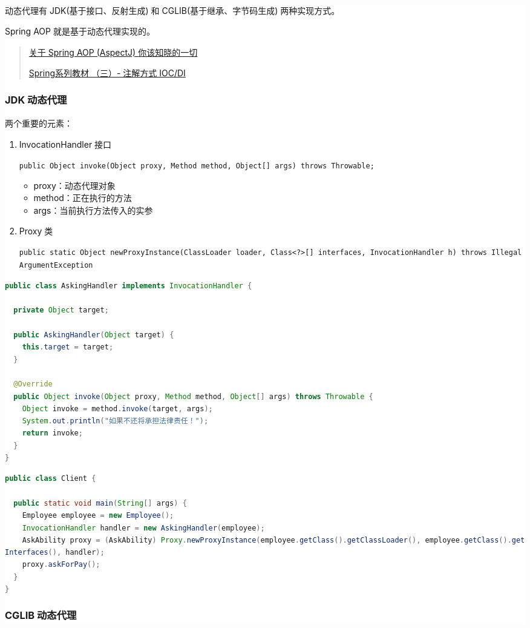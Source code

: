 动态代理有 JDK(基于接口、反射生成) 和 CGLIB(基于继承、字节码生成) 两种实现方式。

Spring AOP 就是基于动态代理实现的。

> [关于 Spring AOP (AspectJ) 你该知晓的一切](https://blog.csdn.net/javazejian/article/details/56267036)
>
> [Spring系列教材 （三）- 注解方式 IOC/DI](https://how2j.cn/k/spring/spring-annotation-ioc-di/1067.html)

### JDK 动态代理

两个重要的元素：

1. InvocationHandler 接口

   `public Object invoke(Object proxy, Method method, Object[] args) throws Throwable;`

   - proxy：动态代理对象
   - method：正在执行的方法
   - args：当前执行方法传入的实参

2. Proxy 类

   `public static Object newProxyInstance(ClassLoader loader, Class<?>[] interfaces, InvocationHandler h) throws IllegalArgumentException`

```java
public class AskingHandler implements InvocationHandler {

  private Object target;

  public AskingHandler(Object target) {
    this.target = target;
  }

  @Override
  public Object invoke(Object proxy, Method method, Object[] args) throws Throwable {
    Object invoke = method.invoke(target, args);
    System.out.println("如果不还将承担法律责任！");
    return invoke;
  }
}
```

```java
public class Client {

  public static void main(String[] args) {
    Employee employee = new Employee();
    InvocationHandler handler = new AskingHandler(employee);
    AskAbility proxy = (AskAbility) Proxy.newProxyInstance(employee.getClass().getClassLoader(), employee.getClass().getInterfaces(), handler);
    proxy.askForPay();
  }
}
```

### CGLIB 动态代理
